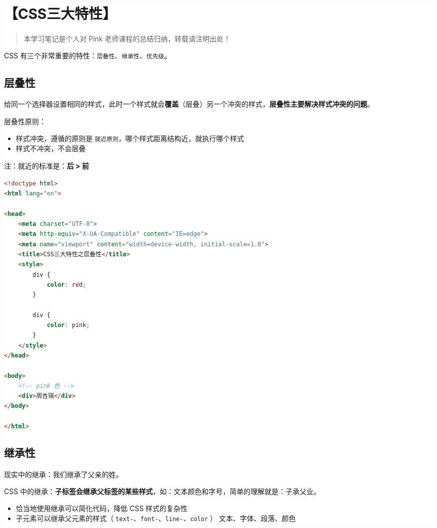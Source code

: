 # 【CSS三大特性】

> 本学习笔记是个人对 Pink 老师课程的总结归纳，转载请注明出处！

CSS 有三个非常重要的特性：`层叠性`、`继承性`、`优先级`。

## 层叠性

给同一个选择器设置相同的样式，此时一个样式就会**覆盖**（层叠）另一个冲突的样式，**层叠性主要解决样式冲突的问题**。

层叠性原则：

- 样式冲突，遵循的原则是 `就近原则`，哪个样式距离结构近，就执行哪个样式
- 样式不冲突，不会层叠

注：就近的标准是：**后 > 前**

```html
<!doctype html>
<html lang="en">

<head>
    <meta charset="UTF-8">
    <meta http-equiv="X-UA-Compatible" content="IE=edge">
    <meta name="viewport" content="width=device-width, initial-scale=1.0">
    <title>CSS三大特性之层叠性</title>
    <style>
        div {
            color: red;
        }

        div {
            color: pink;
        }
    </style>
</head>

<body>
    <!-- pink 色 -->
    <div>周吉瑞</div>
</body>

</html>
```

## 继承性

现实中的继承：我们继承了父亲的姓。

CSS 中的继承：**子标签会继承父标签的某些样式**，如：文本颜色和字号，简单的理解就是：子承父业。

- 恰当地使用继承可以简化代码，降低 CSS 样式的复杂性
- 子元素可以继承父元素的样式（ `text-`、`font-`、`line-`、`color` ） 文本、字体、段落、颜色
